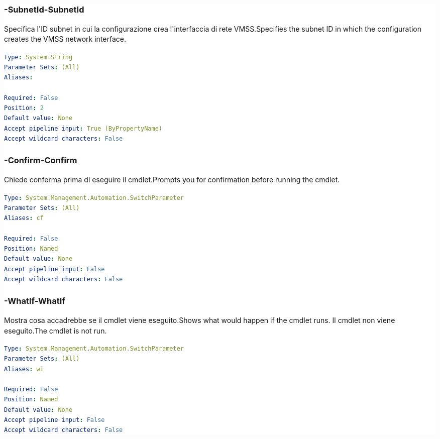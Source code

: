 ### <span data-ttu-id="66ed5-159">-SubnetId</span><span class="sxs-lookup"><span data-stu-id="66ed5-159">-SubnetId</span></span>
<span data-ttu-id="66ed5-160">Specifica l'ID subnet in cui la configurazione crea l'interfaccia di rete VMSS.</span><span class="sxs-lookup"><span data-stu-id="66ed5-160">Specifies the subnet ID in which the configuration creates  the VMSS network interface.</span></span>

```yaml
Type: System.String
Parameter Sets: (All)
Aliases:

Required: False
Position: 2
Default value: None
Accept pipeline input: True (ByPropertyName)
Accept wildcard characters: False
```

### <span data-ttu-id="66ed5-161">-Confirm</span><span class="sxs-lookup"><span data-stu-id="66ed5-161">-Confirm</span></span>
<span data-ttu-id="66ed5-162">Chiede conferma prima di eseguire il cmdlet.</span><span class="sxs-lookup"><span data-stu-id="66ed5-162">Prompts you for confirmation before running the cmdlet.</span></span>

```yaml
Type: System.Management.Automation.SwitchParameter
Parameter Sets: (All)
Aliases: cf

Required: False
Position: Named
Default value: None
Accept pipeline input: False
Accept wildcard characters: False
```

### <span data-ttu-id="66ed5-163">-WhatIf</span><span class="sxs-lookup"><span data-stu-id="66ed5-163">-WhatIf</span></span>
<span data-ttu-id="66ed5-164">Mostra cosa accadrebbe se il cmdlet viene eseguito.</span><span class="sxs-lookup"><span data-stu-id="66ed5-164">Shows what would happen if the cmdlet runs.</span></span> <span data-ttu-id="66ed5-165">Il cmdlet non viene eseguito.</span><span class="sxs-lookup"><span data-stu-id="66ed5-165">The cmdlet is not run.</span></span>

```yaml
Type: System.Management.Automation.SwitchParameter
Parameter Sets: (All)
Aliases: wi

Required: False
Position: Named
Default value: None
Accept pipeline input: False
Accept wildcard characters: False
```
